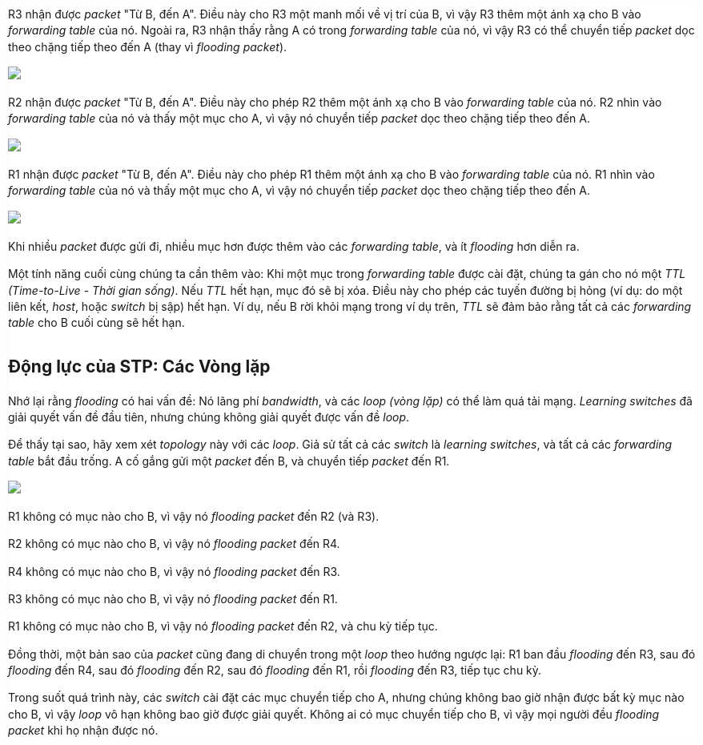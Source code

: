 R3 nhận được *packet* "Từ B, đến A". Điều này cho R3 một manh mối về vị trí của B, vì vậy R3 thêm một ánh xạ cho B vào *forwarding table* của nó. Ngoài ra, R3 nhận thấy rằng A có trong *forwarding table* của nó, vì vậy R3 có thể chuyển tiếp *packet* dọc theo chặng tiếp theo đến A (thay vì *flooding* *packet*).

<img width="800px" src="../assets/end-to-end/5-018-learning-7.png">

R2 nhận được *packet* "Từ B, đến A". Điều này cho phép R2 thêm một ánh xạ cho B vào *forwarding table* của nó. R2 nhìn vào *forwarding table* của nó và thấy một mục cho A, vì vậy nó chuyển tiếp *packet* dọc theo chặng tiếp theo đến A.

<img width="800px" src="../assets/end-to-end/5-019-learning-8.png">

R1 nhận được *packet* "Từ B, đến A". Điều này cho phép R1 thêm một ánh xạ cho B vào *forwarding table* của nó. R1 nhìn vào *forwarding table* của nó và thấy một mục cho A, vì vậy nó chuyển tiếp *packet* dọc theo chặng tiếp theo đến A.

<img width="800px" src="../assets/end-to-end/5-020-learning-9.png">

Khi nhiều *packet* được gửi đi, nhiều mục hơn được thêm vào các *forwarding table*, và ít *flooding* hơn diễn ra.

Một tính năng cuối cùng chúng ta cần thêm vào: Khi một mục trong *forwarding table* được cài đặt, chúng ta gán cho nó một *TTL (Time-to-Live - Thời gian sống)*. Nếu *TTL* hết hạn, mục đó sẽ bị xóa. Điều này cho phép các tuyến đường bị hỏng (ví dụ: do một liên kết, *host*, hoặc *switch* bị sập) hết hạn. Ví dụ, nếu B rời khỏi mạng trong ví dụ trên, *TTL* sẽ đảm bảo rằng tất cả các *forwarding table* cho B cuối cùng sẽ hết hạn.

## Động lực của STP: Các Vòng lặp

Nhớ lại rằng *flooding* có hai vấn đề: Nó lãng phí *bandwidth*, và các *loop (vòng lặp)* có thể làm quá tải mạng. *Learning switches* đã giải quyết vấn đề đầu tiên, nhưng chúng không giải quyết được vấn đề *loop*.

Để thấy tại sao, hãy xem xét *topology* này với các *loop*. Giả sử tất cả các *switch* là *learning switches*, và tất cả các *forwarding table* bắt đầu trống. A cố gắng gửi một *packet* đến B, và chuyển tiếp *packet* đến R1.

<img width="700px" src="../assets/end-to-end/5-021-loop.png">

R1 không có mục nào cho B, vì vậy nó *flooding* *packet* đến R2 (và R3).

R2 không có mục nào cho B, vì vậy nó *flooding* *packet* đến R4.

R4 không có mục nào cho B, vì vậy nó *flooding* *packet* đến R3.

R3 không có mục nào cho B, vì vậy nó *flooding* *packet* đến R1.

R1 không có mục nào cho B, vì vậy nó *flooding* *packet* đến R2, và chu kỳ tiếp tục.

Đồng thời, một bản sao của *packet* cũng đang di chuyển trong một *loop* theo hướng ngược lại: R1 ban đầu *flooding* đến R3, sau đó *flooding* đến R4, sau đó *flooding* đến R2, sau đó *flooding* đến R1, rồi *flooding* đến R3, tiếp tục chu kỳ.

Trong suốt quá trình này, các *switch* cài đặt các mục chuyển tiếp cho A, nhưng chúng không bao giờ nhận được bất kỳ mục nào cho B, vì vậy *loop* vô hạn không bao giờ được giải quyết. Không ai có mục chuyển tiếp cho B, vì vậy mọi người đều *flooding* *packet* khi họ nhận được nó.
